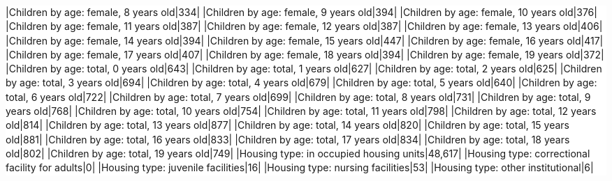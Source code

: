 |Children by age: female, 8 years old|334|
|Children by age: female, 9 years old|394|
|Children by age: female, 10 years old|376|
|Children by age: female, 11 years old|387|
|Children by age: female, 12 years old|387|
|Children by age: female, 13 years old|406|
|Children by age: female, 14 years old|394|
|Children by age: female, 15 years old|447|
|Children by age: female, 16 years old|417|
|Children by age: female, 17 years old|407|
|Children by age: female, 18 years old|394|
|Children by age: female, 19 years old|372|
|Children by age: total, 0 years old|643|
|Children by age: total, 1 years old|627|
|Children by age: total, 2 years old|625|
|Children by age: total, 3 years old|694|
|Children by age: total, 4 years old|679|
|Children by age: total, 5 years old|640|
|Children by age: total, 6 years old|722|
|Children by age: total, 7 years old|699|
|Children by age: total, 8 years old|731|
|Children by age: total, 9 years old|768|
|Children by age: total, 10 years old|754|
|Children by age: total, 11 years old|798|
|Children by age: total, 12 years old|814|
|Children by age: total, 13 years old|877|
|Children by age: total, 14 years old|820|
|Children by age: total, 15 years old|881|
|Children by age: total, 16 years old|833|
|Children by age: total, 17 years old|834|
|Children by age: total, 18 years old|802|
|Children by age: total, 19 years old|749|
|Housing type: in occupied housing units|48,617|
|Housing type: correctional facility for adults|0|
|Housing type: juvenile facilities|16|
|Housing type: nursing facilities|53|
|Housing type: other institutional|6|